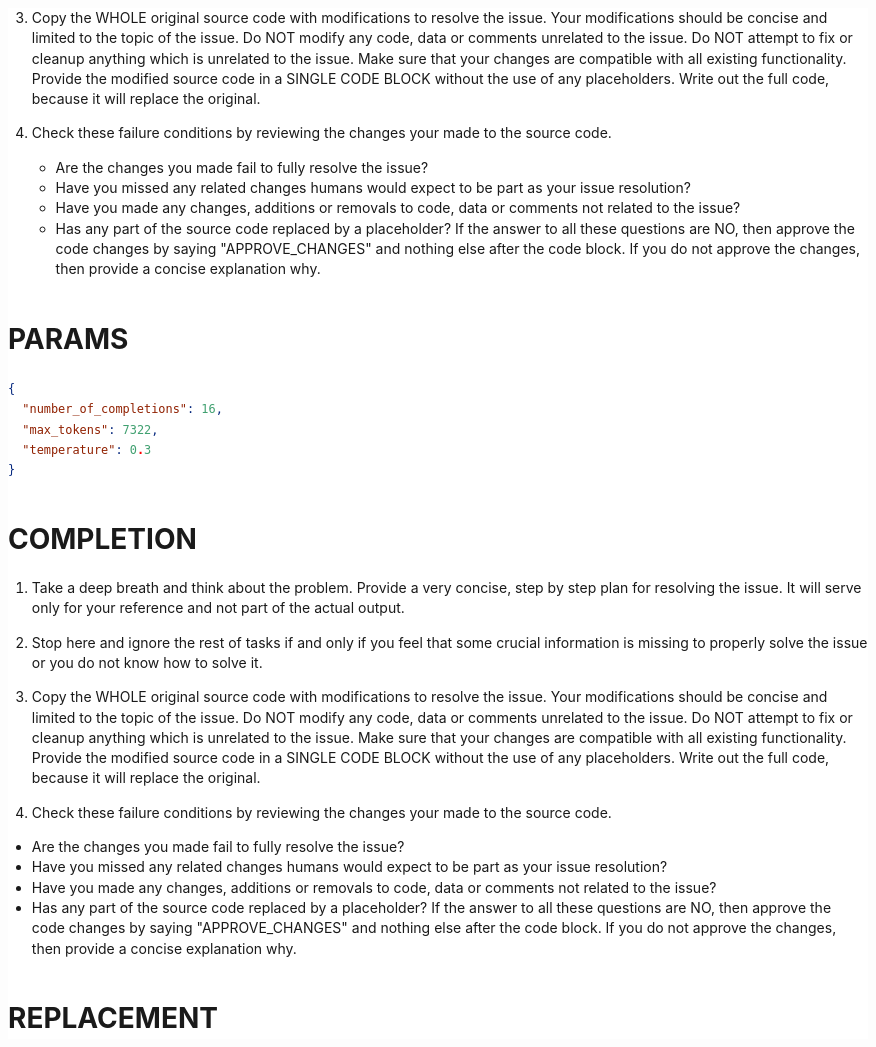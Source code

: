 3. Copy the WHOLE original source code with modifications to resolve the issue.
   Your modifications should be concise and limited to the topic of the
   issue. Do NOT modify any code, data or comments unrelated to the issue.
   Do NOT attempt to fix or cleanup anything which is unrelated to the issue.
   Make sure that your changes are compatible with all existing functionality.
   Provide the modified source code in a SINGLE CODE BLOCK without the use of
   any placeholders. Write out the full code, because it will replace the original.

4. Check these failure conditions by reviewing the changes your made to the source code.
   - Are the changes you made fail to fully resolve the issue?
   - Have you missed any related changes humans would expect to be part as your issue resolution? 
   - Have you made any changes, additions or removals to code, data or comments not related to the issue?
   - Has any part of the source code replaced by a placeholder?
   If the answer to all these questions are NO, then approve the code changes
   by saying "APPROVE_CHANGES" and nothing else after the code block.
   If you do not approve the changes, then provide a concise explanation why.    

# PARAMS
```json
{
  "number_of_completions": 16,
  "max_tokens": 7322,
  "temperature": 0.3
}
```

# COMPLETION

1. Take a deep breath and think about the problem. Provide a very concise, step by step plan for resolving the issue. It will serve only for your reference and not part of the actual output.

2. Stop here and ignore the rest of tasks if and only if you feel that some crucial information is missing to properly solve the issue or you do not know how to solve it.

3. Copy the WHOLE original source code with modifications to resolve the issue. Your modifications should be concise and limited to the topic of the issue. Do NOT modify any code, data or comments unrelated to the issue. Do NOT attempt to fix or cleanup anything which is unrelated to the issue. Make sure that your changes are compatible with all existing functionality. Provide the modified source code in a SINGLE CODE BLOCK without the use of any placeholders. Write out the full code, because it will replace the original.

4. Check these failure conditions by reviewing the changes your made to the source code.

- Are the changes you made fail to fully resolve the issue?
- Have you missed any related changes humans would expect to be part as your issue resolution?
- Have you made any changes, additions or removals to code, data or comments not related to the issue?
- Has any part of the source code replaced by a placeholder?
If the answer to all these questions are NO, then approve the code changes by saying "APPROVE_CHANGES" and nothing else after the code block. If you do not approve the changes, then provide a concise explanation why.

# REPLACEMENT
```cs

```
